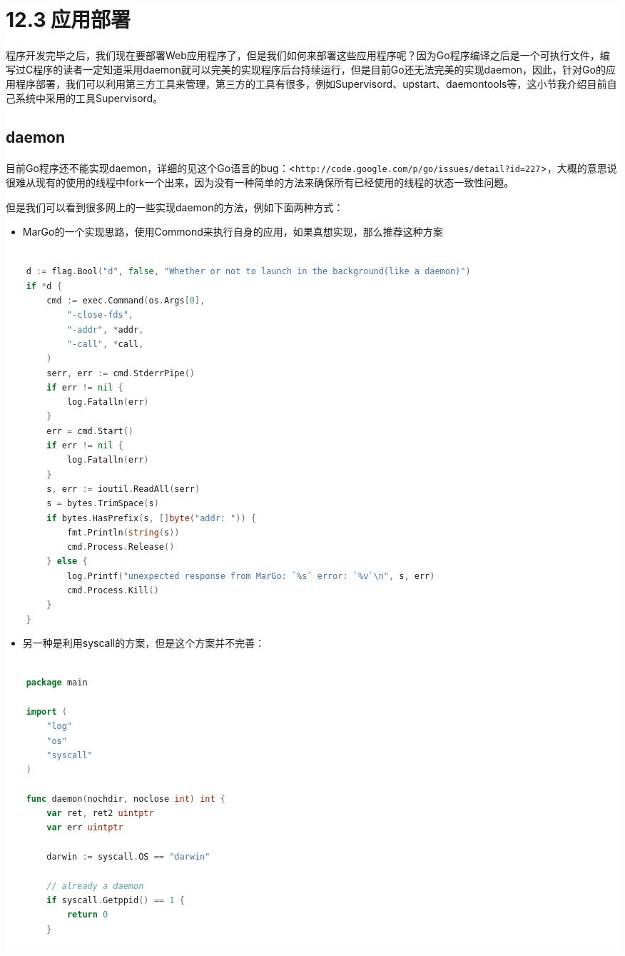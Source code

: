 # 12.3 应用部署
程序开发完毕之后，我们现在要部署Web应用程序了，但是我们如何来部署这些应用程序呢？因为Go程序编译之后是一个可执行文件，编写过C程序的读者一定知道采用daemon就可以完美的实现程序后台持续运行，但是目前Go还无法完美的实现daemon，因此，针对Go的应用程序部署，我们可以利用第三方工具来管理，第三方的工具有很多，例如Supervisord、upstart、daemontools等，这小节我介绍目前自己系统中采用的工具Supervisord。
## daemon
目前Go程序还不能实现daemon，详细的见这个Go语言的bug：<`http://code.google.com/p/go/issues/detail?id=227`>，大概的意思说很难从现有的使用的线程中fork一个出来，因为没有一种简单的方法来确保所有已经使用的线程的状态一致性问题。

但是我们可以看到很多网上的一些实现daemon的方法，例如下面两种方式：

- MarGo的一个实现思路，使用Commond来执行自身的应用，如果真想实现，那么推荐这种方案

```Go

	d := flag.Bool("d", false, "Whether or not to launch in the background(like a daemon)")
	if *d {
		cmd := exec.Command(os.Args[0],
			"-close-fds",
			"-addr", *addr,
			"-call", *call,
		)
		serr, err := cmd.StderrPipe()
		if err != nil {
			log.Fatalln(err)
		}
		err = cmd.Start()
		if err != nil {
			log.Fatalln(err)
		}
		s, err := ioutil.ReadAll(serr)
		s = bytes.TrimSpace(s)
		if bytes.HasPrefix(s, []byte("addr: ")) {
			fmt.Println(string(s))
			cmd.Process.Release()
		} else {
			log.Printf("unexpected response from MarGo: `%s` error: `%v`\n", s, err)
			cmd.Process.Kill()
		}
	}
```

- 另一种是利用syscall的方案，但是这个方案并不完善：
```Go

	package main
	 
	import (
		"log"
		"os"
		"syscall"
	)
	 
	func daemon(nochdir, noclose int) int {
		var ret, ret2 uintptr
		var err uintptr
	 
		darwin := syscall.OS == "darwin"
	 
		// already a daemon
		if syscall.Getppid() == 1 {
			return 0
		}
	 
```